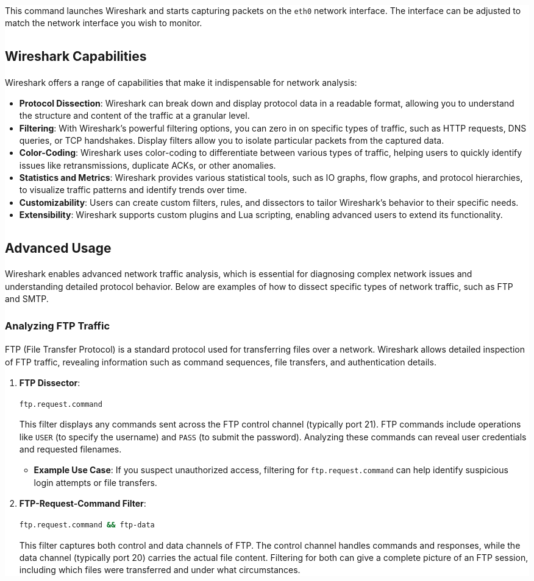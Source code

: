 This command launches Wireshark and starts capturing packets on the `eth0` network interface. The interface can be adjusted to match the network interface you wish to monitor.

## Wireshark Capabilities

Wireshark offers a range of capabilities that make it indispensable for network analysis:

- **Protocol Dissection**: Wireshark can break down and display protocol data in a readable format, allowing you to understand the structure and content of the traffic at a granular level.
- **Filtering**: With Wireshark’s powerful filtering options, you can zero in on specific types of traffic, such as HTTP requests, DNS queries, or TCP handshakes. Display filters allow you to isolate particular packets from the captured data.
- **Color-Coding**: Wireshark uses color-coding to differentiate between various types of traffic, helping users to quickly identify issues like retransmissions, duplicate ACKs, or other anomalies.
- **Statistics and Metrics**: Wireshark provides various statistical tools, such as IO graphs, flow graphs, and protocol hierarchies, to visualize traffic patterns and identify trends over time.
- **Customizability**: Users can create custom filters, rules, and dissectors to tailor Wireshark’s behavior to their specific needs.
- **Extensibility**: Wireshark supports custom plugins and Lua scripting, enabling advanced users to extend its functionality.

## Advanced Usage

Wireshark enables advanced network traffic analysis, which is essential for diagnosing complex network issues and understanding detailed protocol behavior. Below are examples of how to dissect specific types of network traffic, such as FTP and SMTP.

### Analyzing FTP Traffic

FTP (File Transfer Protocol) is a standard protocol used for transferring files over a network. Wireshark allows detailed inspection of FTP traffic, revealing information such as command sequences, file transfers, and authentication details.

1. **FTP Dissector**:

   ```sh
   ftp.request.command
   ```

   This filter displays any commands sent across the FTP control channel (typically port 21). FTP commands include operations like `USER` (to specify the username) and `PASS` (to submit the password). Analyzing these commands can reveal user credentials and requested filenames.

   - **Example Use Case**: If you suspect unauthorized access, filtering for `ftp.request.command` can help identify suspicious login attempts or file transfers.

2. **FTP-Request-Command Filter**:

   ```sh
   ftp.request.command && ftp-data
   ```

   This filter captures both control and data channels of FTP. The control channel handles commands and responses, while the data channel (typically port 20) carries the actual file content. Filtering for both can give a complete picture of an FTP session, including which files were transferred and under what circumstances.

